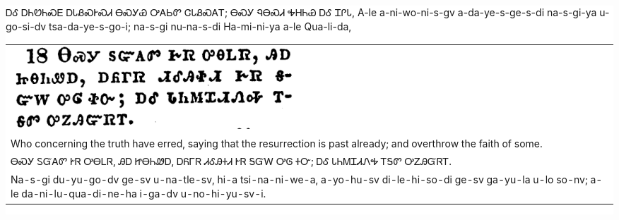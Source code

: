 </tr>
<tr class="odd">
<td>ᎠᎴ ᎠᏂᏬᏂᏍᎬ ᎠᏓᏰᏍᎨᏍᏗ ᎾᏍᎩᏯ ᎤᎪᏏᏛ ᏣᏓᏰᏍᎪᎢ; ᎾᏍᎩ ᏄᎾᏍᏗ ᎭᎻᏂᏯ ᎠᎴ ᏆᎵᏓ,</td>
</tr>
<tr class="even">
<td>A-le a-ni-wo-ni-s-gv a-da-ye-s-ge-s-di na-s-gi-ya u-go-si-dv tsa-da-ye-s-go-i; na-s-gi nu-na-s-di Ha-mi-ni-ya a-le Qua-li-da,</td>
</tr>
</tbody>
</table>

<table>
<tbody>
<tr class="odd">
<td><a href="160218.png"><img src="160218.png" width="400" /></a></td>
</tr>
<tr class="even">
<td>Who concerning the truth have erred, saying that the resurrection is past already; and overthrow the faith of some.</td>
</tr>
<tr class="odd">
<td>ᎾᏍᎩ ᏚᏳᎪᏛ ᎨᏒ ᎤᎾᏞᏒ, ᎯᎠ ᏥᎾᏂᏪᎠ, ᎠᏲᎱᏒ ᏗᎴᎯᏐᏗ ᎨᏒ ᎦᏳᎳ ᎤᎶ ᏐᏅ; ᎠᎴ ᏓᏂᎷᏆᏗᏁᎭ ᎢᎦᏛ ᎤᏃᎯᏳᏒᎢ.</td>
</tr>
<tr class="even">
<td>Na-s-gi du-yu-go-dv ge-sv u-na-tle-sv, hi-a tsi-na-ni-we-a, a-yo-hu-sv di-le-hi-so-di ge-sv ga-yu-la u-lo so-nv; a-le da-ni-lu-qua-di-ne-ha i-ga-dv u-no-hi-yu-sv-i.</td>
</tr>
</tbody>
</table>

<table>
<tbody>
<tr class="odd">